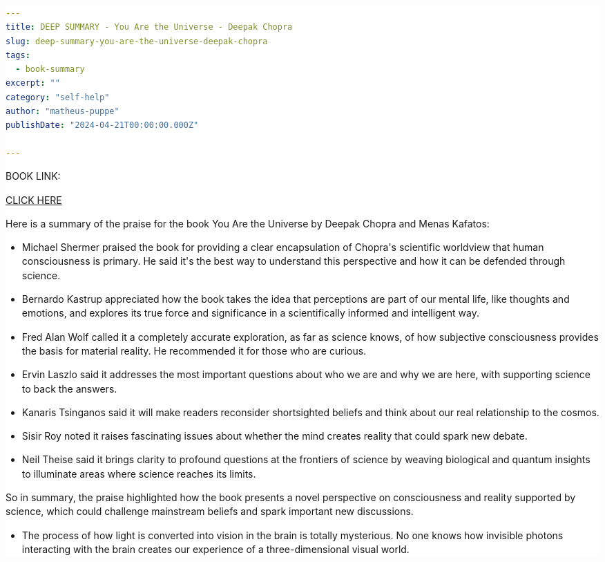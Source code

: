 ```yaml
---
title: DEEP SUMMARY - You Are the Universe - Deepak Chopra
slug: deep-summary-you-are-the-universe-deepak-chopra
tags: 
  - book-summary
excerpt: ""
category: "self-help"
author: "matheus-puppe"
publishDate: "2024-04-21T00:00:00.000Z"

---
```


BOOK LINK:

[CLICK HERE](https://www.amazon.com/gp/search?ie=UTF8&tag=matheuspupp0a-20&linkCode=ur2&linkId=4410b525877ab397377c2b5e60711c1a&camp=1789&creative=9325&index=books&keywords=you-are-the-universe-deepak-chopra)



 Here is a summary of the praise for the book You Are the Universe by Deepak Chopra and Menas Kafatos:

- Michael Shermer praised the book for providing a clear encapsulation of Chopra's scientific worldview that human consciousness is primary. He said it's the best way to understand this perspective and how it can be defended through science. 

- Bernardo Kastrup appreciated how the book takes the idea that perceptions are part of our mental life, like thoughts and emotions, and explores its true force and significance in a scientifically informed and intelligent way. 

- Fred Alan Wolf called it a completely accurate exploration, as far as science knows, of how subjective consciousness provides the basis for material reality. He recommended it for those who are curious.

- Ervin Laszlo said it addresses the most important questions about who we are and why we are here, with supporting science to back the answers. 

- Kanaris Tsinganos said it will make readers reconsider shortsighted beliefs and think about our real relationship to the cosmos. 

- Sisir Roy noted it raises fascinating issues about whether the mind creates reality that could spark new debate.

- Neil Theise said it brings clarity to profound questions at the frontiers of science by weaving biological and quantum insights to illuminate areas where science reaches its limits.

So in summary, the praise highlighted how the book presents a novel perspective on consciousness and reality supported by science, which could challenge mainstream beliefs and spark important new discussions.

 

- The process of how light is converted into vision in the brain is totally mysterious. No one knows how invisible photons interacting with the brain creates our experience of a three-dimensional visual world. 
